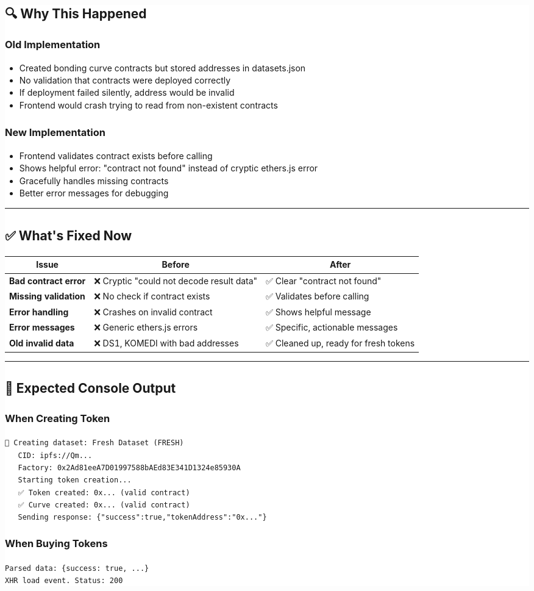 
## 🔍 Why This Happened

### **Old Implementation**
- Created bonding curve contracts but stored addresses in datasets.json
- No validation that contracts were deployed correctly
- If deployment failed silently, address would be invalid
- Frontend would crash trying to read from non-existent contracts

### **New Implementation**
- Frontend validates contract exists before calling
- Shows helpful error: "contract not found" instead of cryptic ethers.js error
- Gracefully handles missing contracts
- Better error messages for debugging

---

## ✅ What's Fixed Now

| Issue | Before | After |
|-------|--------|-------|
| **Bad contract error** | ❌ Cryptic "could not decode result data" | ✅ Clear "contract not found" |
| **Missing validation** | ❌ No check if contract exists | ✅ Validates before calling |
| **Error handling** | ❌ Crashes on invalid contract | ✅ Shows helpful message |
| **Error messages** | ❌ Generic ethers.js errors | ✅ Specific, actionable messages |
| **Old invalid data** | ❌ DS1, KOMEDI with bad addresses | ✅ Cleaned up, ready for fresh tokens |

---

## 🧪 Expected Console Output

### **When Creating Token**
```
📝 Creating dataset: Fresh Dataset (FRESH)
   CID: ipfs://Qm...
   Factory: 0x2Ad81eeA7D01997588bAEd83E341D1324e85930A
   Starting token creation...
   ✅ Token created: 0x... (valid contract)
   ✅ Curve created: 0x... (valid contract)
   Sending response: {"success":true,"tokenAddress":"0x..."}
```

### **When Buying Tokens**
```
Parsed data: {success: true, ...}
XHR load event. Status: 200
```
